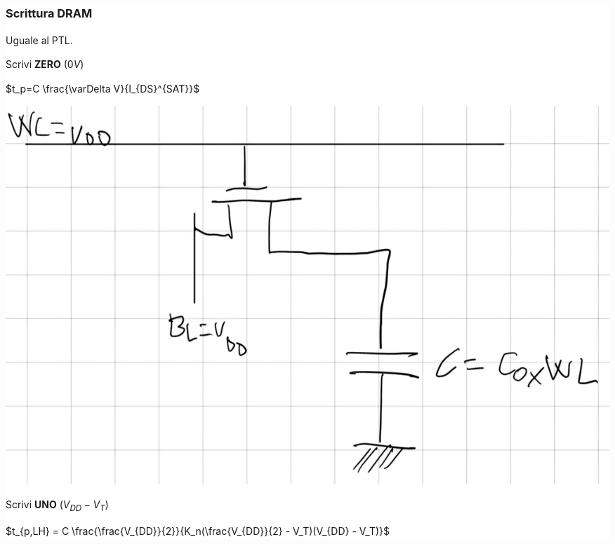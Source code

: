 ### Scrittura DRAM

Uguale al PTL.

Scrivi **ZERO** $(0V)$

$t_p=C \frac{\varDelta V}{I_{DS}^{SAT}}$

!["Scrivi zero"](assets/Capitolo_Memoria/Scrittura%201%20DRAM.jpg)

Scrivi **UNO** $(V_{DD} - V_T)$

$t_{p,LH} = C \frac{\frac{V_{DD}}{2}}{K_n(\frac{V_{DD}}{2} - V_T)(V_{DD} - V_T)}$
